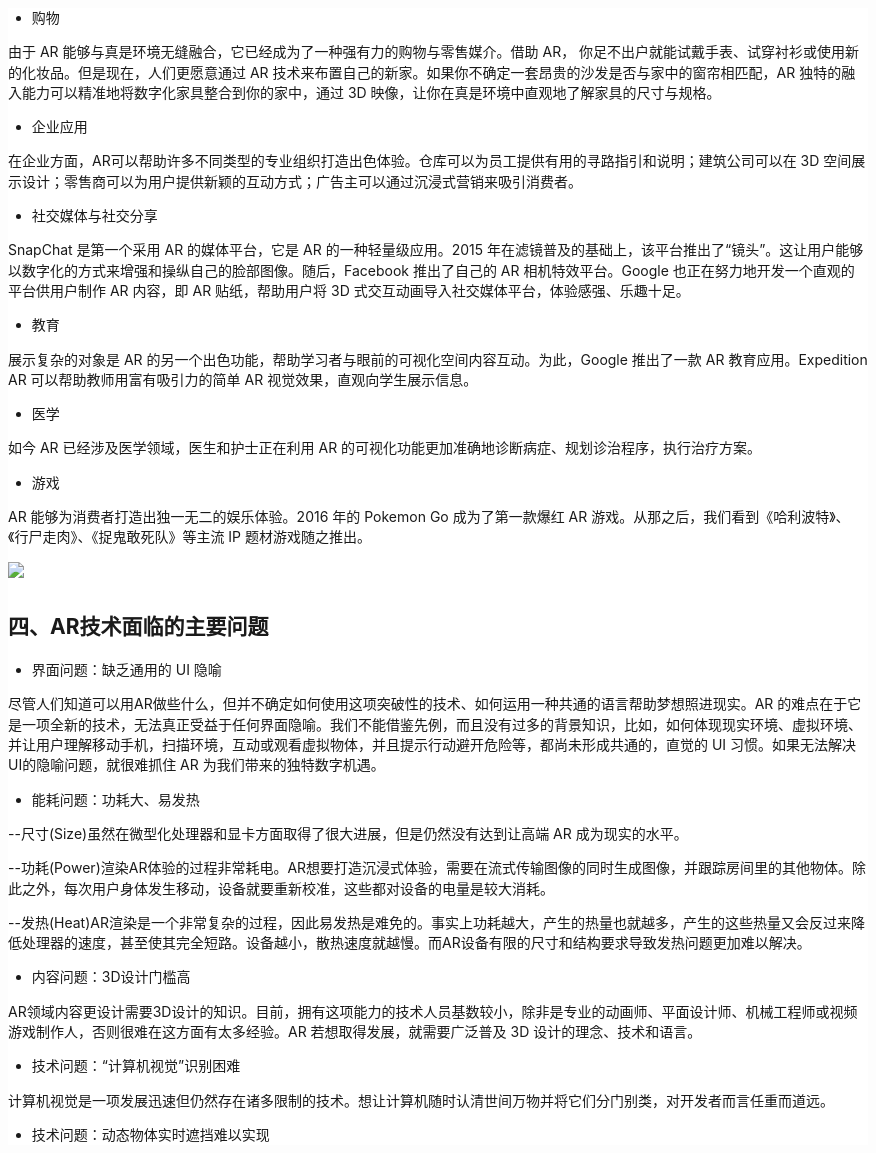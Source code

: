 * 购物

由于 AR 能够与真是环境无缝融合，它已经成为了一种强有力的购物与零售媒介。借助 AR， 你足不出户就能试戴手表、试穿衬衫或使用新的化妆品。但是现在，人们更愿意通过 AR 技术来布置自己的新家。如果你不确定一套昂贵的沙发是否与家中的窗帘相匹配，AR 独特的融入能力可以精准地将数字化家具整合到你的家中，通过 3D 映像，让你在真是环境中直观地了解家具的尺寸与规格。

* 企业应用

在企业方面，AR可以帮助许多不同类型的专业组织打造出色体验。仓库可以为员工提供有用的寻路指引和说明；建筑公司可以在 3D 空间展示设计；零售商可以为用户提供新颖的互动方式；广告主可以通过沉浸式营销来吸引消费者。

* 社交媒体与社交分享

SnapChat 是第一个采用 AR 的媒体平台，它是 AR 的一种轻量级应用。2015 年在滤镜普及的基础上，该平台推出了“镜头”。这让用户能够以数字化的方式来增强和操纵自己的脸部图像。随后，Facebook 推出了自己的 AR 相机特效平台。Google 也正在努力地开发一个直观的平台供用户制作 AR 内容，即 AR 贴纸，帮助用户将 3D 式交互动画导入社交媒体平台，体验感强、乐趣十足。

* 教育

展示复杂的对象是 AR 的另一个出色功能，帮助学习者与眼前的可视化空间内容互动。为此，Google 推出了一款 AR 教育应用。Expedition AR 可以帮助教师用富有吸引力的简单 AR 视觉效果，直观向学生展示信息。

* 医学

如今 AR 已经涉及医学领域，医生和护士正在利用 AR 的可视化功能更加准确地诊断病症、规划诊治程序，执行治疗方案。

* 游戏

AR 能够为消费者打造出独一无二的娱乐体验。2016 年的 Pokemon Go 成为了第一款爆红 AR 游戏。从那之后，我们看到《哈利波特》、《行尸走肉》、《捉鬼敢死队》等主流 IP 题材游戏随之推出。

![](https://mmbiz.qpic.cn/mmbiz_gif/A22ASdeOc1icxhgd84myj6HMAhzkAhqPKNJNbuNeVRnphtkiaVUAXgv7DbLDlzDtQwicMOx07wb2bKagPnvB8WmVA/640?wx_fmt=gif&tp=webp&wxfrom=5&wx_lazy=1)

## 四、AR技术面临的主要问题

* 界面问题：缺乏通用的 UI 隐喻

尽管人们知道可以用AR做些什么，但并不确定如何使用这项突破性的技术、如何运用一种共通的语言帮助梦想照进现实。AR 的难点在于它是一项全新的技术，无法真正受益于任何界面隐喻。我们不能借鉴先例，而且没有过多的背景知识，比如，如何体现现实环境、虚拟环境、并让用户理解移动手机，扫描环境，互动或观看虚拟物体，并且提示行动避开危险等，都尚未形成共通的，直觉的 UI 习惯。如果无法解决UI的隐喻问题，就很难抓住 AR 为我们带来的独特数字机遇。

* 能耗问题：功耗大、易发热

--尺寸(Size)虽然在微型化处理器和显卡方面取得了很大进展，但是仍然没有达到让高端 AR 成为现实的水平。

--功耗(Power)渲染AR体验的过程非常耗电。AR想要打造沉浸式体验，需要在流式传输图像的同时生成图像，并跟踪房间里的其他物体。除此之外，每次用户身体发生移动，设备就要重新校准，这些都对设备的电量是较大消耗。

--发热(Heat)AR渲染是一个非常复杂的过程，因此易发热是难免的。事实上功耗越大，产生的热量也就越多，产生的这些热量又会反过来降低处理器的速度，甚至使其完全短路。设备越小，散热速度就越慢。而AR设备有限的尺寸和结构要求导致发热问题更加难以解决。

* 内容问题：3D设计门槛高

AR领域内容更设计需要3D设计的知识。目前，拥有这项能力的技术人员基数较小，除非是专业的动画师、平面设计师、机械工程师或视频游戏制作人，否则很难在这方面有太多经验。AR 若想取得发展，就需要广泛普及 3D 设计的理念、技术和语言。


* 技术问题：“计算机视觉”识别困难

计算机视觉是一项发展迅速但仍然存在诸多限制的技术。想让计算机随时认清世间万物并将它们分门别类，对开发者而言任重而道远。

* 技术问题：动态物体实时遮挡难以实现
